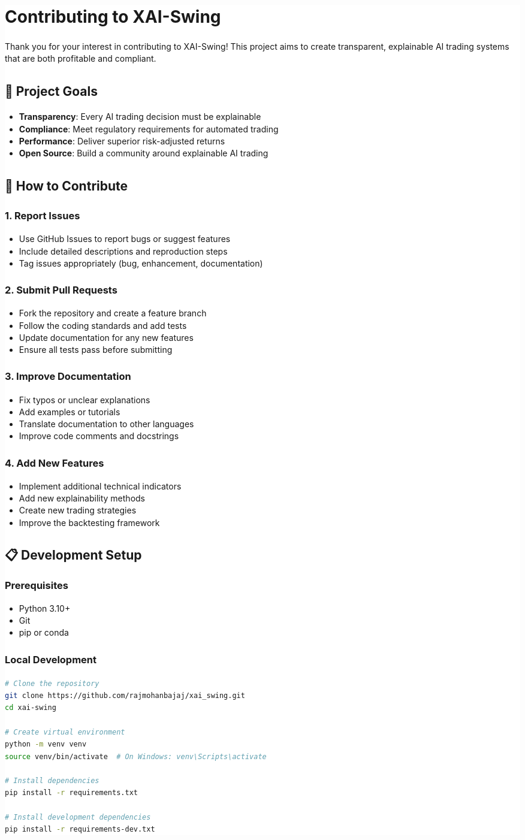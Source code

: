 # Contributing to XAI-Swing

Thank you for your interest in contributing to XAI-Swing! This project aims to create transparent, explainable AI trading systems that are both profitable and compliant.

## 🎯 **Project Goals**

- **Transparency**: Every AI trading decision must be explainable
- **Compliance**: Meet regulatory requirements for automated trading
- **Performance**: Deliver superior risk-adjusted returns
- **Open Source**: Build a community around explainable AI trading

## 🚀 **How to Contribute**

### **1. Report Issues**
- Use GitHub Issues to report bugs or suggest features
- Include detailed descriptions and reproduction steps
- Tag issues appropriately (bug, enhancement, documentation)

### **2. Submit Pull Requests**
- Fork the repository and create a feature branch
- Follow the coding standards and add tests
- Update documentation for any new features
- Ensure all tests pass before submitting

### **3. Improve Documentation**
- Fix typos or unclear explanations
- Add examples or tutorials
- Translate documentation to other languages
- Improve code comments and docstrings

### **4. Add New Features**
- Implement additional technical indicators
- Add new explainability methods
- Create new trading strategies
- Improve the backtesting framework

## 📋 **Development Setup**

### **Prerequisites**
- Python 3.10+
- Git
- pip or conda

### **Local Development**
```bash
# Clone the repository
git clone https://github.com/rajmohanbajaj/xai_swing.git
cd xai-swing

# Create virtual environment
python -m venv venv
source venv/bin/activate  # On Windows: venv\Scripts\activate

# Install dependencies
pip install -r requirements.txt

# Install development dependencies
pip install -r requirements-dev.txt

```